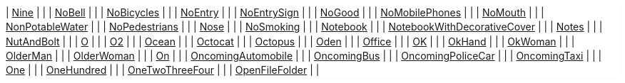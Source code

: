 | [Nine](Nine/README.md) | |
| [NoBell](NoBell/README.md) | |
| [NoBicycles](NoBicycles/README.md) | |
| [NoEntry](NoEntry/README.md) | |
| [NoEntrySign](NoEntrySign/README.md) | |
| [NoGood](NoGood/README.md) | |
| [NoMobilePhones](NoMobilePhones/README.md) | |
| [NoMouth](NoMouth/README.md) | |
| [NonPotableWater](NonPotableWater/README.md) | |
| [NoPedestrians](NoPedestrians/README.md) | |
| [Nose](Nose/README.md) | |
| [NoSmoking](NoSmoking/README.md) | |
| [Notebook](Notebook/README.md) | |
| [NotebookWithDecorativeCover](NotebookWithDecorativeCover/README.md) | |
| [Notes](Notes/README.md) | |
| [NutAndBolt](NutAndBolt/README.md) | |
| [O](O/README.md) | |
| [O2](O2/README.md) | |
| [Ocean](Ocean/README.md) | |
| [Octocat](Octocat/README.md) | |
| [Octopus](Octopus/README.md) | |
| [Oden](Oden/README.md) | |
| [Office](Office/README.md) | |
| [OK](OK/README.md) | |
| [OkHand](OkHand/README.md) | |
| [OkWoman](OkWoman/README.md) | |
| [OlderMan](OlderMan/README.md) | |
| [OlderWoman](OlderWoman/README.md) | |
| [On](On/README.md) | |
| [OncomingAutomobile](OncomingAutomobile/README.md) | |
| [OncomingBus](OncomingBus/README.md) | |
| [OncomingPoliceCar](OncomingPoliceCar/README.md) | |
| [OncomingTaxi](OncomingTaxi/README.md) | |
| [One](One/README.md) | |
| [OneHundred](OneHundred/README.md) | |
| [OneTwoThreeFour](OneTwoThreeFour/README.md) | |
| [OpenFileFolder](OpenFileFolder/README.md) | |